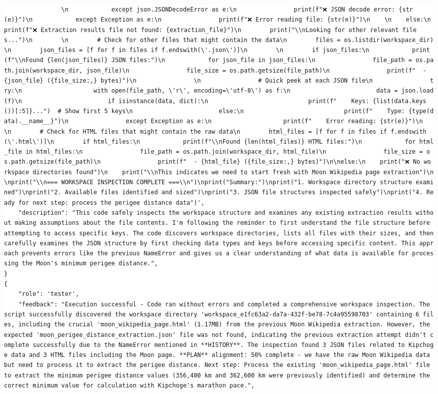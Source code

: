 ```
                \n            except json.JSONDecodeError as e:\n                print(f"❌ JSON decode error: {str(e)}")\n            except Exception as e:\n                print(f"❌ Error reading file: {str(e)}")\n    \n    else:\n        print(f"❌ Extraction results file not found: {extraction_file}")\n        print("\\nLooking for other relevant files...")\n        \n        # Check for other files that might contain the data\n        files = os.listdir(workspace_dir)\n        json_files = [f for f in files if f.endswith(\'.json\')]\n        \n        if json_files:\n            print(f"\\nFound {len(json_files)} JSON files:")\n            for json_file in json_files:\n                file_path = os.path.join(workspace_dir, json_file)\n                file_size = os.path.getsize(file_path)\n                print(f"  - {json_file} ({file_size:,} bytes)")\n                \n                # Quick peek at each JSON file\n                try:\n                    with open(file_path, \'r\', encoding=\'utf-8\') as f:\n                        data = json.load(f)\n                        if isinstance(data, dict):\n                            print(f"    Keys: {list(data.keys())[:5]}...")  # Show first 5 keys\n                        else:\n                            print(f"    Type: {type(data).__name__}")\n                except Exception as e:\n                    print(f"    Error reading: {str(e)}")\n        \n        # Check for HTML files that might contain the raw data\n        html_files = [f for f in files if f.endswith(\'.html\')]\n        if html_files:\n            print(f"\\nFound {len(html_files)} HTML files:")\n            for html_file in html_files:\n                file_path = os.path.join(workspace_dir, html_file)\n                file_size = os.path.getsize(file_path)\n                print(f"  - {html_file} ({file_size:,} bytes)")\n\nelse:\n    print("❌ No workspace directories found")\n    print("\\nThis indicates we need to start fresh with Moon Wikipedia page extraction")\n\nprint("\\n=== WORKSPACE INSPECTION COMPLETE ===\\n")\nprint("Summary:")\nprint("1. Workspace directory structure examined")\nprint("2. Available files identified and sized")\nprint("3. JSON file structures inspected safely")\nprint("4. Ready for next step: process the perigee distance data")',
    "description": "This code safely inspects the workspace structure and examines any existing extraction results without making assumptions about the file contents. I'm following the reminder to first understand the file structure before attempting to access specific keys. The code discovers workspace directories, lists all files with their sizes, and then carefully examines the JSON structure by first checking data types and keys before accessing specific content. This approach prevents errors like the previous NameError and gives us a clear understanding of what data is available for processing the Moon's minimum perigee distance.",
}
{
    "role": 'tester',
    "feedback": "Execution successful - Code ran without errors and completed a comprehensive workspace inspection. The script successfully discovered the workspace directory 'workspace_e1fc63a2-da7a-432f-be78-7c4a95598703' containing 6 files, including the crucial 'moon_wikipedia_page.html' (1.17MB) from the previous Moon Wikipedia extraction. However, the expected 'moon_perigee_distance_extraction.json' file was not found, indicating the previous extraction attempt didn't complete successfully due to the NameError mentioned in **HISTORY**. The inspection found 3 JSON files related to Kipchoge data and 3 HTML files including the Moon page. **PLAN** alignment: 50% complete - we have the raw Moon Wikipedia data but need to process it to extract the perigee distance. Next step: Process the existing 'moon_wikipedia_page.html' file to extract the minimum perigee distance values (356,400 km and 362,600 km were previously identified) and determine the correct minimum value for calculation with Kipchoge's marathon pace.",
```